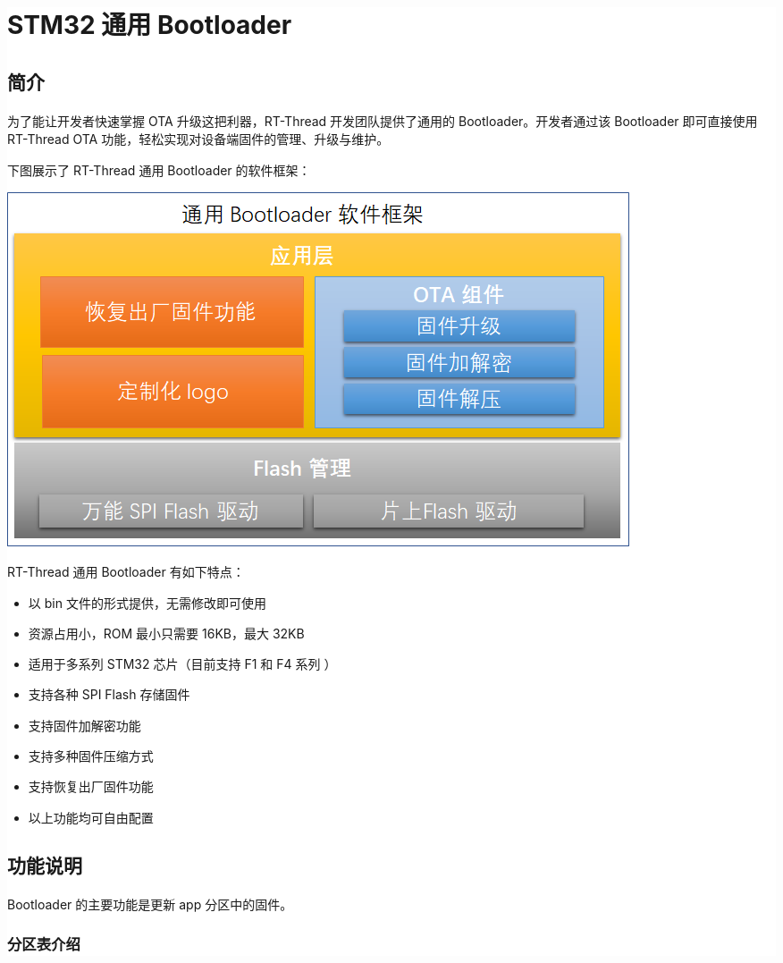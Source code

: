 # STM32 通用 Bootloader

## 简介

为了能让开发者快速掌握 OTA 升级这把利器，RT-Thread 开发团队提供了通用的 Bootloader。开发者通过该 Bootloader 即可直接使用 RT-Thread OTA 功能，轻松实现对设备端固件的管理、升级与维护。

下图展示了 RT-Thread 通用 Bootloader 的软件框架：

![1553826295876](figures/1553826295876.png)

RT-Thread 通用 Bootloader 有如下特点：

- 以 bin 文件的形式提供，无需修改即可使用

- 资源占用小，ROM 最小只需要 16KB，最大 32KB

- 适用于多系列 STM32 芯片（目前支持 F1 和 F4 系列 ）

- 支持各种 SPI Flash 存储固件

- 支持固件加解密功能

- 支持多种固件压缩方式

- 支持恢复出厂固件功能

- 以上功能均可自由配置

## 功能说明

Bootloader 的主要功能是更新 app 分区中的固件。

### 分区表介绍
